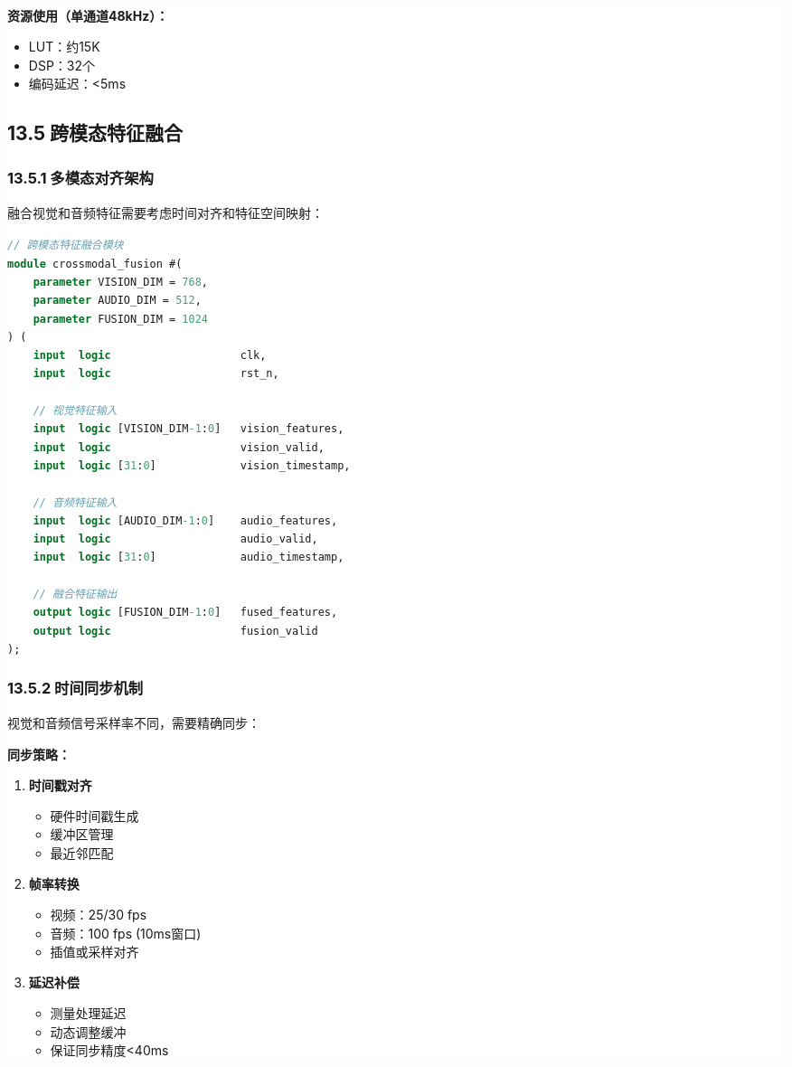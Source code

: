 **资源使用（单通道48kHz）：**
- LUT：约15K
- DSP：32个
- 编码延迟：<5ms

## 13.5 跨模态特征融合

### 13.5.1 多模态对齐架构

融合视觉和音频特征需要考虑时间对齐和特征空间映射：

```systemverilog
// 跨模态特征融合模块
module crossmodal_fusion #(
    parameter VISION_DIM = 768,
    parameter AUDIO_DIM = 512,
    parameter FUSION_DIM = 1024
) (
    input  logic                    clk,
    input  logic                    rst_n,
    
    // 视觉特征输入
    input  logic [VISION_DIM-1:0]   vision_features,
    input  logic                    vision_valid,
    input  logic [31:0]             vision_timestamp,
    
    // 音频特征输入  
    input  logic [AUDIO_DIM-1:0]    audio_features,
    input  logic                    audio_valid,
    input  logic [31:0]             audio_timestamp,
    
    // 融合特征输出
    output logic [FUSION_DIM-1:0]   fused_features,
    output logic                    fusion_valid
);
```

### 13.5.2 时间同步机制

视觉和音频信号采样率不同，需要精确同步：

**同步策略：**
1. **时间戳对齐**
   - 硬件时间戳生成
   - 缓冲区管理
   - 最近邻匹配

2. **帧率转换**
   - 视频：25/30 fps
   - 音频：100 fps (10ms窗口)
   - 插值或采样对齐

3. **延迟补偿**
   - 测量处理延迟
   - 动态调整缓冲
   - 保证同步精度<40ms
